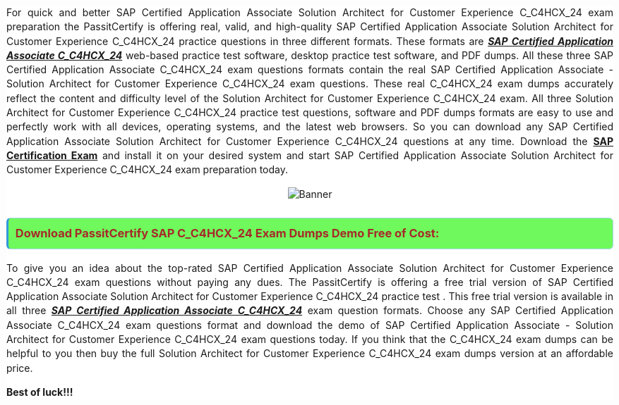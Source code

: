 <p style="text-align: justify;">For quick and better SAP Certified Application Associate Solution Architect for Customer Experience C_C4HCX_24 exam preparation the PassitCertify is offering real, valid, and high-quality SAP Certified Application Associate Solution Architect for Customer Experience C_C4HCX_24 practice questions in three different formats. These formats are <u><em><strong>SAP Certified Application Associate C_C4HCX_24</strong></em></u> web-based practice test software, desktop practice test software, and PDF dumps. All these three SAP Certified Application Associate C_C4HCX_24 exam questions formats contain the real SAP Certified Application Associate - Solution Architect for Customer Experience C_C4HCX_24 exam questions. These real C_C4HCX_24 exam dumps accurately reflect the content and difficulty level of the Solution Architect for Customer Experience C_C4HCX_24 exam. All three Solution Architect for Customer Experience C_C4HCX_24 practice test questions, software and PDF dumps formats are easy to use and perfectly work with all devices, operating systems, and the latest web browsers. So you can download any SAP Certified Application Associate Solution Architect for Customer Experience C_C4HCX_24 questions at any time. Download the <strong><a href="https://www.passitcertify.com/pass-sap-certification.html">SAP Certification Exam</a></strong> and install it on your desired system and start SAP Certified Application Associate Solution Architect for Customer Experience C_C4HCX_24 exam preparation today.</p>

<p style="text-align: center;"><img width="100%" src="https://i.ibb.co/qNg6KjQ/5.jpg" alt="Banner"/></p>

<h3><strong><span style="display: block; color: brown; background:#6FF95C; border: 0.5px solid #AED6F1 ; border-left: 3px solid #3498DB; padding: .6em; border-radius: 6px;">Download PassitCertify SAP C_C4HCX_24 Exam Dumps Demo Free of Cost:</span></strong></h3>

<p style="text-align: justify;">To give you an idea about the top-rated SAP Certified Application Associate Solution Architect for Customer Experience C_C4HCX_24 exam questions without paying any dues. The PassitCertify is offering a free trial version of SAP Certified Application Associate Solution Architect for Customer Experience C_C4HCX_24 practice test . This free trial version is available in all three <u><em><strong>SAP Certified Application Associate C_C4HCX_24</strong></em></u> exam question formats. Choose any SAP Certified Application Associate C_C4HCX_24 exam questions format and download the demo of SAP Certified Application Associate - Solution Architect for Customer Experience C_C4HCX_24 exam questions today. If you think that the C_C4HCX_24 exam dumps can be helpful to you then buy the full Solution Architect for Customer Experience C_C4HCX_24 exam dumps version at an affordable price.</p>

<p style="text-align: justify;"><strong>Best of luck!!!</strong></p>
